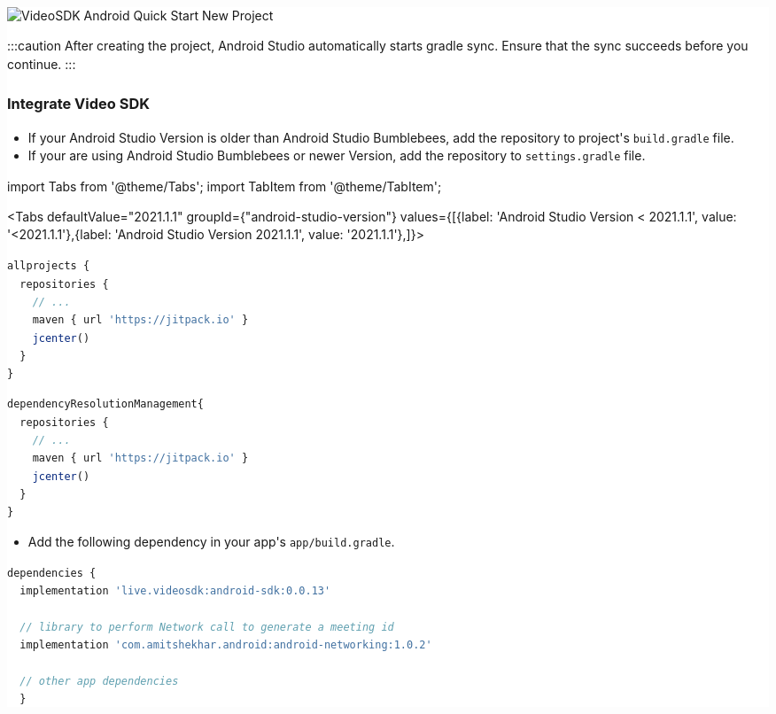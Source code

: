 ![VideoSDK Android Quick Start New Project](/img/quick-start/android_newProject.png)

:::caution
After creating the project, Android Studio automatically starts gradle sync. Ensure that the sync succeeds before you continue.
:::

### Integrate Video SDK

- If your Android Studio Version is older than Android Studio Bumblebees, add the repository to project's `build.gradle` file.
- If your are using Android Studio Bumblebees or newer Version, add the repository to `settings.gradle` file.

import Tabs from '@theme/Tabs';
import TabItem from '@theme/TabItem';

<Tabs
defaultValue="2021.1.1"
groupId={"android-studio-version"}
values={[{label: 'Android Studio Version < 2021.1.1', value: '<2021.1.1'},{label: 'Android Studio Version 2021.1.1', value: '2021.1.1'},]}>

<TabItem value="<2021.1.1">

```js title="build.gradle"
allprojects {
  repositories {
    // ...
    maven { url 'https://jitpack.io' }
    jcenter()
  }
}
```

</TabItem>

<TabItem value="2021.1.1">

```js title="settings.gradle"
dependencyResolutionManagement{
  repositories {
    // ...
    maven { url 'https://jitpack.io' }
    jcenter()
  }
}
```

</TabItem>

</Tabs>

- Add the following dependency in your app's `app/build.gradle`.

```js title="app/build.gradle"
dependencies {
  implementation 'live.videosdk:android-sdk:0.0.13'

  // library to perform Network call to generate a meeting id
  implementation 'com.amitshekhar.android:android-networking:1.0.2'

  // other app dependencies
  }
```
